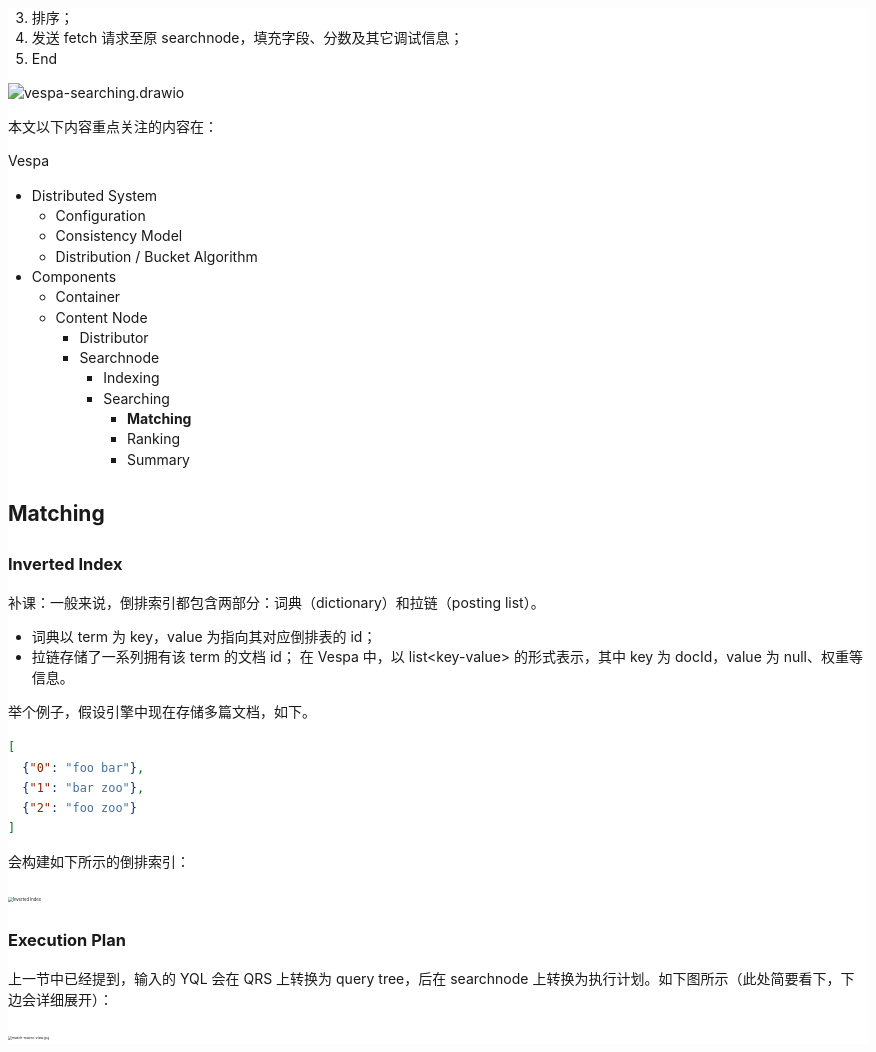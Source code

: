    3. 排序；
   4. 发送 fetch 请求至原 searchnode，填充字段、分数及其它调试信息；
4. End

![vespa-searching.drawio](https://image.inhzus.io/2025/05/31a6ea7714ac87a1f02619c29c93e44e.svg)

本文以下内容重点关注的内容在：

Vespa

- Distributed System
  - Configuration
  - Consistency Model
  - Distribution / Bucket Algorithm
- Components
  - Container
  - Content Node
    - Distributor
    - Searchnode
      - Indexing
      - Searching
        - **Matching**
        - Ranking
        - Summary

## Matching

### Inverted Index

补课：一般来说，倒排索引都包含两部分：词典（dictionary）和拉链（posting list）。

- 词典以 term 为 key，value 为指向其对应倒排表的 id；
- 拉链存储了一系列拥有该 term 的文档 id；
  在 Vespa 中，以 list\<key-value> 的形式表示，其中 key 为 docId，value 为 null、权重等信息。

举个例子，假设引擎中现在存储多篇文档，如下。

```json
[
  {"0": "foo bar"},
  {"1": "bar zoo"},
  {"2": "foo zoo"}
]
```

会构建如下所示的倒排索引：

<img src="https://image.inhzus.io/2025/05/edc41af049bb2d518884ba8abc07708b.png" alt="Inverted Index" style="zoom:30%;" />

### Execution Plan

上一节中已经提到，输入的 YQL 会在 QRS 上转换为 query tree，后在 searchnode 上转换为执行计划。如下图所示（此处简要看下，下边会详细展开）：

<img src="https://image.inhzus.io/2025/05/4c288d82ebd3e0b48983c64db53d22a0.png" alt="match-macro-view.jpg" style="zoom:25%;" />
